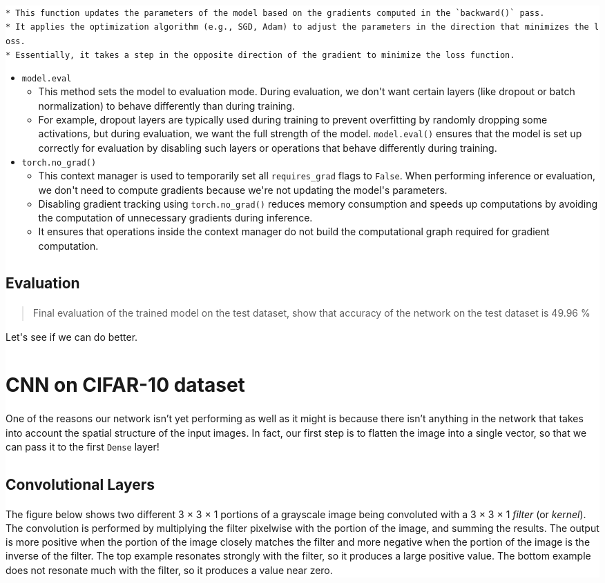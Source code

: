 	* This function updates the parameters of the model based on the gradients computed in the `backward()` pass. 
	* It applies the optimization algorithm (e.g., SGD, Adam) to adjust the parameters in the direction that minimizes the loss. 
	* Essentially, it takes a step in the opposite direction of the gradient to minimize the loss function.
* `model.eval`
	* This method sets the model to evaluation mode. During evaluation, we don't want certain layers (like dropout or batch normalization) to behave differently than during training.
	* For example, dropout layers are typically used during training to prevent overfitting by randomly dropping some activations, but during evaluation, we want the full strength of the model. `model.eval()` ensures that the model is set up correctly for evaluation by disabling such layers or operations that behave differently during training.
* `torch.no_grad()`
	* This context manager is used to temporarily set all `requires_grad` flags to `False`. When performing inference or evaluation, we don't need to compute gradients because we're not updating the model's parameters. 
	* Disabling gradient tracking using `torch.no_grad()` reduces memory consumption and speeds up computations by avoiding the computation of unnecessary gradients during inference. 
	* It ensures that operations inside the context manager do not build the computational graph required for gradient computation.

## Evaluation

> Final evaluation of the trained model on the test dataset, show that accuracy of the network on the test dataset is 49.96 %

Let's see if we can do better.

# CNN on CIFAR-10 dataset

One of the reasons our network isn’t yet performing as well as it might is because there isn’t anything in the network that takes into account the spatial structure of the input images. In fact, our first step is to flatten the image into a single vector, so that we can pass it to the first `Dense` layer!
## Convolutional Layers

The figure below shows two different 3 × 3 × 1 portions of a grayscale image being convoluted with a 3 × 3 × 1 _filter_ (or _kernel_). The convolution is performed by multiplying the filter pixelwise with the portion of the image, and summing the results. The output is more positive when the portion of the image closely matches the filter and more negative when the portion of the image is the inverse of the filter. The top example resonates strongly with the filter, so it produces a large positive value. The bottom example does not resonate much with the filter, so it produces a value near zero.
